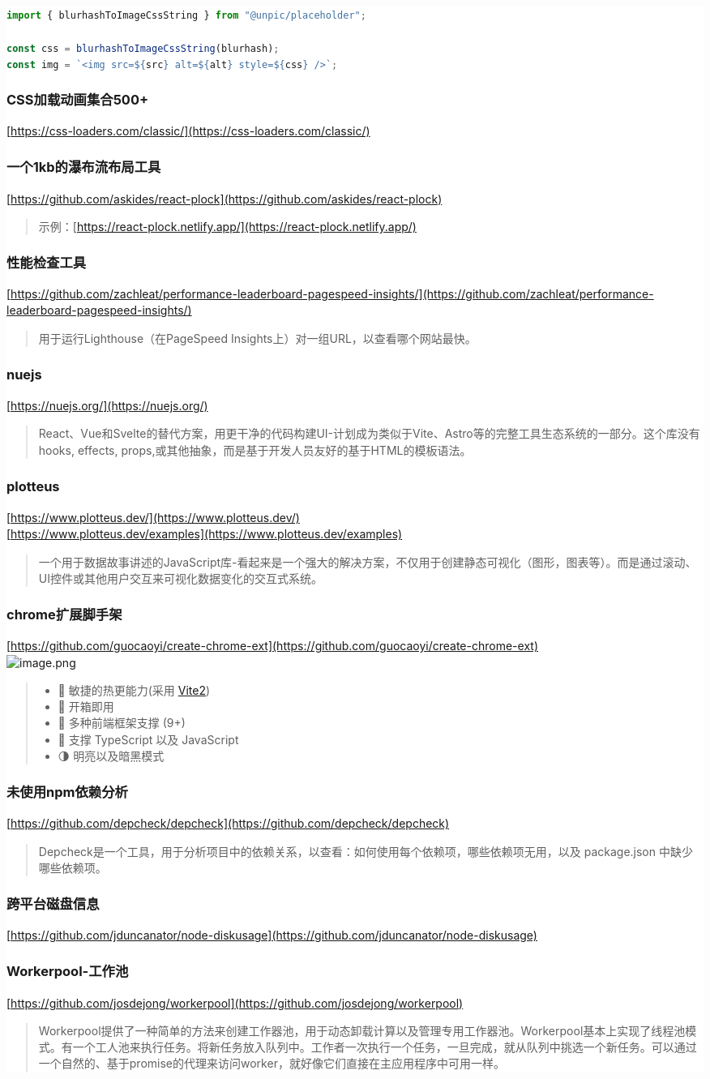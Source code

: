 ```javascript
import { blurhashToImageCssString } from "@unpic/placeholder";

const css = blurhashToImageCssString(blurhash);
const img = `<img src=${src} alt=${alt} style=${css} />`;
```
### CSS加载动画集合500+
[https://css-loaders.com/classic/](https://css-loaders.com/classic/)
### 一个1kb的瀑布流布局工具
[https://github.com/askides/react-plock](https://github.com/askides/react-plock) 
> 示例：[https://react-plock.netlify.app/](https://react-plock.netlify.app/) 

### 性能检查工具
[https://github.com/zachleat/performance-leaderboard-pagespeed-insights/](https://github.com/zachleat/performance-leaderboard-pagespeed-insights/) 
> 用于运行Lighthouse（在PageSpeed Insights上）对一组URL，以查看哪个网站最快。

### nuejs
[https://nuejs.org/](https://nuejs.org/) 
> React、Vue和Svelte的替代方案，用更干净的代码构建UI-计划成为类似于Vite、Astro等的完整工具生态系统的一部分。这个库没有hooks, effects, props,或其他抽象，而是基于开发人员友好的基于HTML的模板语法。

### plotteus 
[https://www.plotteus.dev/](https://www.plotteus.dev/) <br />[https://www.plotteus.dev/examples](https://www.plotteus.dev/examples)
> 一个用于数据故事讲述的JavaScript库-看起来是一个强大的解决方案，不仅用于创建静态可视化（图形，图表等）。而是通过滚动、UI控件或其他用户交互来可视化数据变化的交互式系统。

### chrome扩展脚手架
[https://github.com/guocaoyi/create-chrome-ext](https://github.com/guocaoyi/create-chrome-ext) <br />![image.png](https://cdn.nlark.com/yuque/0/2023/png/1553840/1695265871780-339ee9dd-ea6a-436b-8e47-10da9e21c5a1.png#averageHue=%232f2f2f&clientId=u36452c94-b8d5-4&from=paste&height=460&id=XQlhf&originHeight=920&originWidth=2368&originalType=binary&ratio=2&rotation=0&showTitle=false&size=248593&status=done&style=none&taskId=ua5c6a130-09db-4f3c-8ae1-212be768f7e&title=&width=1184)
> - 🚀 敏捷的热更能力(采用 [Vite2](https://vitejs.dev/))
> - 🥡 开箱即用
> - 🌈 多种前端框架支撑 (9+)
> - 🥢 支撑 TypeScript 以及 JavaScript
> - 🌗 明亮以及暗黑模式

### 未使用npm依赖分析
[https://github.com/depcheck/depcheck](https://github.com/depcheck/depcheck) 
> Depcheck是一个工具，用于分析项目中的依赖关系，以查看：如何使用每个依赖项，哪些依赖项无用，以及 package.json 中缺少哪些依赖项。

### 跨平台磁盘信息
[https://github.com/jduncanator/node-diskusage](https://github.com/jduncanator/node-diskusage) 
### Workerpool-工作池
[https://github.com/josdejong/workerpool](https://github.com/josdejong/workerpool) 
> Workerpool提供了一种简单的方法来创建工作器池，用于动态卸载计算以及管理专用工作器池。Workerpool基本上实现了线程池模式。有一个工人池来执行任务。将新任务放入队列中。工作者一次执行一个任务，一旦完成，就从队列中挑选一个新任务。可以通过一个自然的、基于promise的代理来访问worker，就好像它们直接在主应用程序中可用一样。
